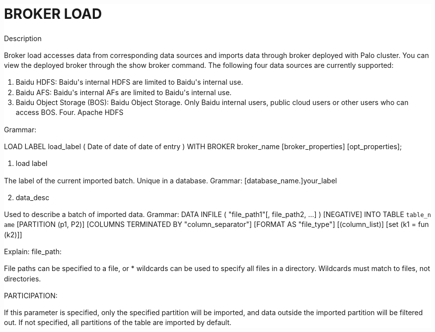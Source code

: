 # BROKER LOAD
Description

Broker load accesses data from corresponding data sources and imports data through broker deployed with Palo cluster.
You can view the deployed broker through the show broker command.
The following four data sources are currently supported:

1. Baidu HDFS: Baidu's internal HDFS are limited to Baidu's internal use.
2. Baidu AFS: Baidu's internal AFs are limited to Baidu's internal use.
3. Baidu Object Storage (BOS): Baidu Object Storage. Only Baidu internal users, public cloud users or other users who can access BOS.
Four. Apache HDFS

Grammar:

LOAD LABEL load_label
(
Date of date of date of entry
)
WITH BROKER broker_name
[broker_properties]
[opt_properties];

1. load label

The label of the current imported batch. Unique in a database.
Grammar:
[database_name.]your_label

2. data_desc

Used to describe a batch of imported data.
Grammar:
DATA INFILE
(
"file_path1"[, file_path2, ...]
)
[NEGATIVE]
INTO TABLE `table_name`
[PARTITION (p1, P2)]
[COLUMNS TERMINATED BY "column_separator"]
[FORMAT AS "file_type"]
[(column_list)]
[set (k1 = fun (k2)]]

Explain:
file_path:

File paths can be specified to a file, or * wildcards can be used to specify all files in a directory. Wildcards must match to files, not directories.

PARTICIPATION:

If this parameter is specified, only the specified partition will be imported, and data outside the imported partition will be filtered out.
If not specified, all partitions of the table are imported by default.
